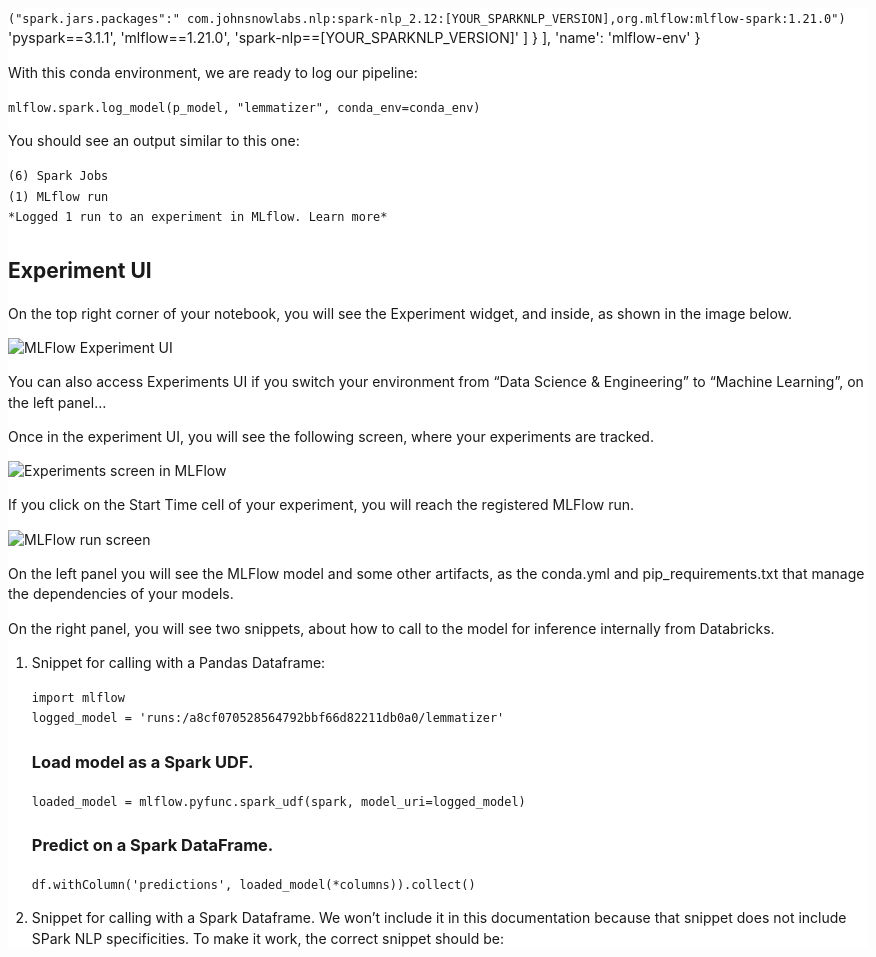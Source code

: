 ```("spark.jars.packages":" com.johnsnowlabs.nlp:spark-nlp_2.12:[YOUR_SPARKNLP_VERSION],org.mlflow:mlflow-spark:1.21.0")```
                  'pyspark==3.1.1',
                  'mlflow==1.21.0',
                  'spark-nlp==[YOUR_SPARKNLP_VERSION]'
                ]
            }
        ],
        'name': 'mlflow-env'
    }

With this conda environment, we are ready to log our pipeline:

    mlflow.spark.log_model(p_model, "lemmatizer", conda_env=conda_env)

You should see an output similar to this one:

    (6) Spark Jobs
    (1) MLflow run
    *Logged 1 run to an experiment in MLflow. Learn more*

</div><div class="h3-box" markdown="1">

## Experiment UI

On the top right corner of your notebook, you will see the Experiment widget, and inside, as shown in the image below.

![MLFlow Experiment UI](https://cdn-images-1.medium.com/max/2000/1*ZHic2YAYgZaX5I9p-UzFiw.png)

You can also access Experiments UI if you switch your environment from “Data Science & Engineering” to “Machine Learning”, on the left panel…

Once in the experiment UI, you will see the following screen, where your experiments are tracked.

![Experiments screen in MLFlow](https://cdn-images-1.medium.com/max/2066/1*dezCQLDphnjd7aGGdK456Q.png)

If you click on the Start Time cell of your experiment, you will reach the registered MLFlow run.

![MLFlow run screen](https://cdn-images-1.medium.com/max/2000/1*EfvX2LFkPq2fhXrxZ6L8jg.png)

On the left panel you will see the MLFlow model and some other artifacts, as the conda.yml and pip_requirements.txt that manage the dependencies of your models.

On the right panel, you will see two snippets, about how to call to the model for inference internally from Databricks.

 1. Snippet for calling with a Pandas Dataframe:
    ```
    import mlflow
    logged_model = 'runs:/a8cf070528564792bbf66d82211db0a0/lemmatizer'
    ```

    ### Load model as a Spark UDF.
    `loaded_model = mlflow.pyfunc.spark_udf(spark, model_uri=logged_model)`

    ### Predict on a Spark DataFrame.
    ```columns = list(df.columns)
    df.withColumn('predictions', loaded_model(*columns)).collect()
    ```

2. Snippet for calling with a Spark Dataframe. We won’t include it in this documentation because that snippet does not include SPark NLP specificities. To make it work, the correct snippet should be:

```